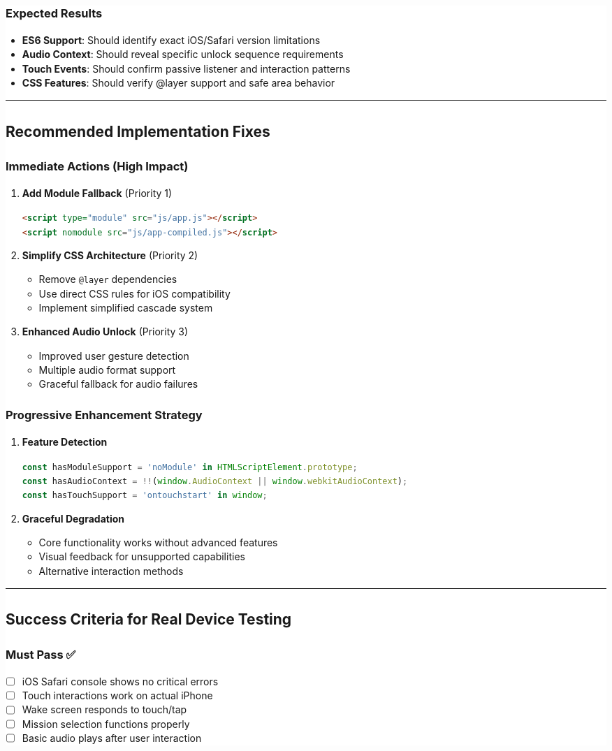 ### Expected Results
- **ES6 Support**: Should identify exact iOS/Safari version limitations
- **Audio Context**: Should reveal specific unlock sequence requirements
- **Touch Events**: Should confirm passive listener and interaction patterns
- **CSS Features**: Should verify @layer support and safe area behavior

---

## Recommended Implementation Fixes

### Immediate Actions (High Impact)

1. **Add Module Fallback** (Priority 1)
   ```html
   <script type="module" src="js/app.js"></script>
   <script nomodule src="js/app-compiled.js"></script>
   ```

2. **Simplify CSS Architecture** (Priority 2)
   - Remove `@layer` dependencies
   - Use direct CSS rules for iOS compatibility
   - Implement simplified cascade system

3. **Enhanced Audio Unlock** (Priority 3)
   - Improved user gesture detection
   - Multiple audio format support
   - Graceful fallback for audio failures

### Progressive Enhancement Strategy

1. **Feature Detection**
   ```javascript
   const hasModuleSupport = 'noModule' in HTMLScriptElement.prototype;
   const hasAudioContext = !!(window.AudioContext || window.webkitAudioContext);
   const hasTouchSupport = 'ontouchstart' in window;
   ```

2. **Graceful Degradation**
   - Core functionality works without advanced features
   - Visual feedback for unsupported capabilities
   - Alternative interaction methods

---

## Success Criteria for Real Device Testing

### Must Pass ✅
- [ ] iOS Safari console shows no critical errors
- [ ] Touch interactions work on actual iPhone
- [ ] Wake screen responds to touch/tap
- [ ] Mission selection functions properly
- [ ] Basic audio plays after user interaction

